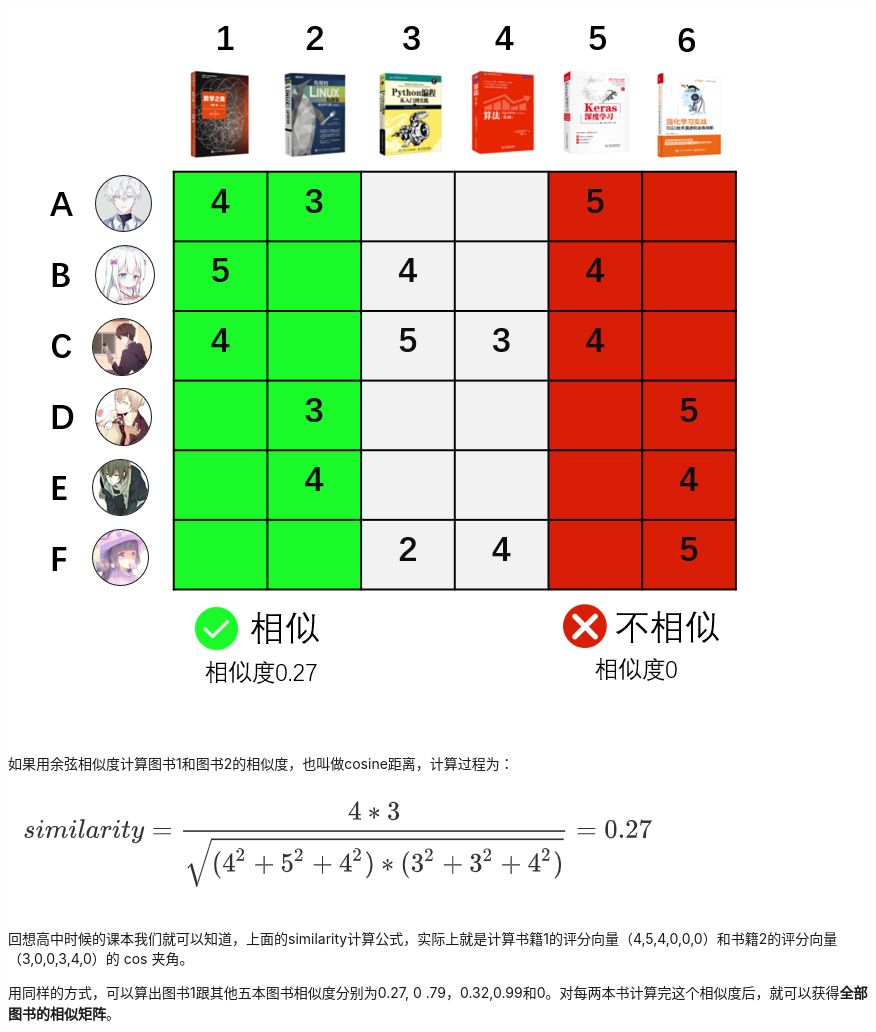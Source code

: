![微信截图_20200309071226.png](1-客户产品推荐模型.assets/1527086745e706df9966cf2.01053925.png)

如果用余弦相似度计算图书1和图书2的相似度，也叫做cosine距离，计算过程为：

![微信截图_20200315223722.png](1-客户产品推荐模型.assets/18782690835e706e2a0ca9c7.27902278.png)

回想高中时候的课本我们就可以知道，上面的similarity计算公式，实际上就是计算书籍1的评分向量（4,5,4,0,0,0）和书籍2的评分向量（3,0,0,3,4,0）的 cos 夹角。

用同样的方式，可以算出图书1跟其他五本图书相似度分别为0.27, 0 .79，0.32,0.99和0。对每两本书计算完这个相似度后，就可以获得**全部图书的相似矩阵**。
